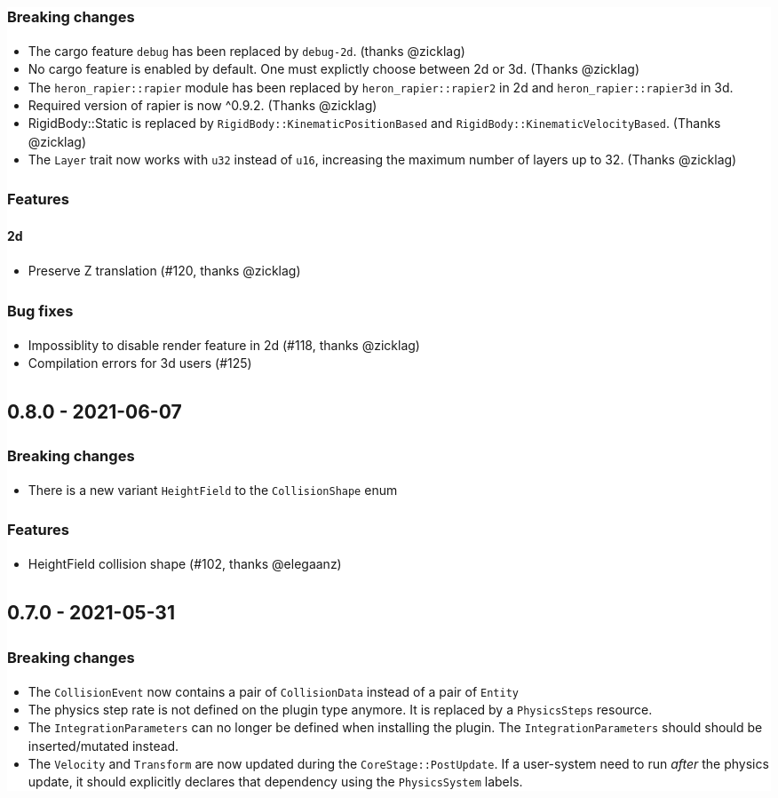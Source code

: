 ### Breaking changes

* The cargo feature `debug` has been replaced by `debug-2d`. (thanks @zicklag)
* No cargo feature is enabled by default. One must explictly choose between 2d or 3d. (Thanks @zicklag)
* The `heron_rapier::rapier` module has been replaced by `heron_rapier::rapier2` in 2d and `heron_rapier::rapier3d` in 3d.
* Required version of rapier is now ^0.9.2. (Thanks @zicklag)
* RigidBody::Static is replaced by `RigidBody::KinematicPositionBased` and `RigidBody::KinematicVelocityBased`. (Thanks @zicklag)
* The `Layer` trait now works with `u32` instead of `u16`, increasing the maximum number of layers up to 32. (Thanks @zicklag)


### Features

#### 2d

* Preserve Z translation (#120, thanks @zicklag)


### Bug fixes

* Impossiblity to disable render feature in 2d (#118, thanks @zicklag)
* Compilation errors for 3d users (#125)



## 0.8.0 - 2021-06-07

### Breaking changes

* There is a new variant `HeightField` to the `CollisionShape` enum


### Features

* HeightField collision shape (#102, thanks @elegaanz)



## 0.7.0 - 2021-05-31

### Breaking changes

* The `CollisionEvent` now contains a pair of `CollisionData` instead of a pair of `Entity`
* The physics step rate is not defined on the plugin type anymore. It is replaced by a `PhysicsSteps` resource.
* The `IntegrationParameters` can no longer be defined when installing the plugin. The `IntegrationParameters` should should be inserted/mutated instead.
* The `Velocity` and `Transform` are now updated during the `CoreStage::PostUpdate`. If a user-system need to run *after* the physics update, it should explicitly declares that dependency using the `PhysicsSystem` labels.
